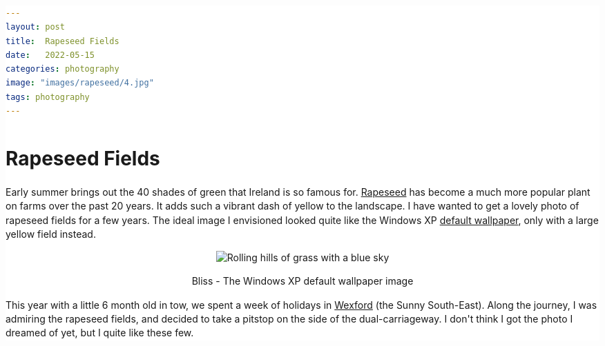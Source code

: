 ```yaml
---
layout: post
title:  Rapeseed Fields
date:   2022-05-15
categories: photography
image: "images/rapeseed/4.jpg"
tags: photography
---
```


# Rapeseed Fields

Early summer brings out the 40 shades of green that Ireland is so famous for. [Rapeseed](https://en.wikipedia.org/wiki/Rapeseed) has become a much more popular plant on farms over the past 20 years. It adds such a vibrant dash of yellow to the landscape. I have wanted to get a lovely photo of rapeseed fields for a few years. The ideal image I envisioned looked quite like the Windows XP [default wallpaper](https://en.wikipedia.org/wiki/Bliss_(image)), only with a large yellow field instead.
<div class="showcase" align="center">
  <img style="width:75%" src="https://upload.wikimedia.org/wikipedia/en/2/27/Bliss_%28Windows_XP%29.png" alt="Rolling hills of grass with a blue sky">
    <p class="meta">Bliss - The Windows XP default wallpaper image</p>
</div>

This year with a little 6 month old in tow, we spent a week of holidays in [Wexford](https://www.visitwexford.ie/) (the Sunny South-East). Along the journey, I was admiring the rapeseed fields, and decided to take a pitstop on the side of the dual-carriageway. I don't think I got the photo I dreamed of yet, but I quite like these few.

<div class="showcase" align="center">